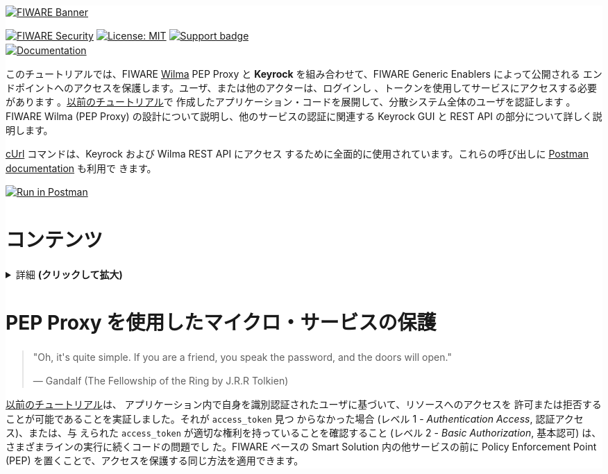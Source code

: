 [![FIWARE Banner](https://fiware.github.io/tutorials.PEP-Proxy/img/fiware.png)](https://www.fiware.org/developers)

[![FIWARE Security](https://nexus.lab.fiware.org/repository/raw/public/badges/chapters/security.svg)](https://github.com/FIWARE/catalogue/blob/master/security/README.md)
[![License: MIT](https://img.shields.io/github/license/fiware/tutorials.PEP-Proxy.svg)](https://opensource.org/licenses/MIT)
[![Support badge](https://img.shields.io/badge/tag-fiware-orange.svg?logo=stackoverflow)](https://stackoverflow.com/questions/tagged/fiware)
<br/>
[![Documentation](https://img.shields.io/readthedocs/fiware-tutorials.svg)](https://fiware-tutorials.rtfd.io)



このチュートリアルでは、FIWARE [Wilma](https://fiware-pep-proxy.rtfd.io/) PEP
Proxy と **Keyrock** を組み合わせて、FIWARE Generic Enablers によって公開される
エンドポイントへのアクセスを保護します。ユーザ、または他のアクターは、ログインし
、トークンを使用してサービスにアクセスする必要があります
。[以前のチュートリアル](https://github.com/FIWARE/tutorials.Securing-Access)で
作成したアプリケーション・コードを展開して、分散システム全体のユーザを認証します
。FIWARE Wilma (PEP Proxy) の設計について説明し、他のサービスの認証に関連する
Keyrock GUI と REST API の部分について詳しく説明します。

[cUrl](https://ec.haxx.se/) コマンドは、Keyrock および Wilma REST API にアクセス
するために全面的に使用されています。これらの呼び出しに
[Postman documentation](https://fiware.github.io/tutorials.PEP-Proxy/) も利用で
きます。

[![Run in Postman](https://run.pstmn.io/button.svg)](https://app.getpostman.com/run-collection/6b143a6b3ad8bcba69cf)

# コンテンツ

<details><summary>詳細 <b>(クリックして拡大)</b></summary></details>

<a name="securing-microservices-with-a-pep-proxy"></a>

# PEP Proxy を使用したマイクロ・サービスの保護

> "Oh, it's quite simple. If you are a friend, you speak the password, and the
> doors will open."
>
> — Gandalf (The Fellowship of the Ring by J.R.R Tolkien)

[以前のチュートリアル](https://github.com/FIWARE/tutorials.Securing-Access)は、
アプリケーション内で自身を識別認証されたユーザに基づいて、リソースへのアクセスを
許可または拒否することが可能であることを実証しました。それが `access_token` 見つ
からなかった場合 (レベル 1 - _Authentication Access_, 認証アクセス)、または、与
えられた `access_token` が適切な権利を持っていることを確認すること (レベル 2 -
_Basic Authorization_, 基本認可) は、さまざまラインの実行に続くコードの問題でし
た。FIWARE ベースの Smart Solution 内の他サービスの前に Policy Enforcement Point
(PEP) を置くことで、アクセスを保護する同じ方法を適用できます。
